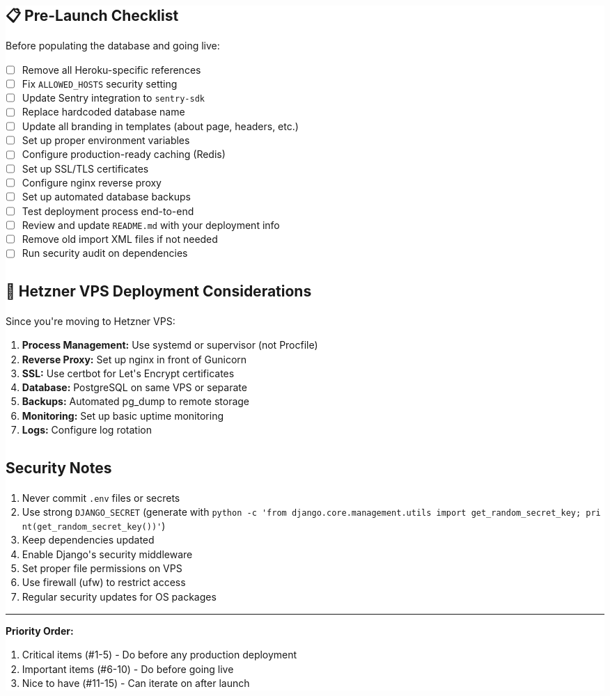 ```python
```

## 📋 Pre-Launch Checklist

Before populating the database and going live:

- [ ] Remove all Heroku-specific references
- [ ] Fix `ALLOWED_HOSTS` security setting
- [ ] Update Sentry integration to `sentry-sdk`
- [ ] Replace hardcoded database name
- [ ] Update all branding in templates (about page, headers, etc.)
- [ ] Set up proper environment variables
- [ ] Configure production-ready caching (Redis)
- [ ] Set up SSL/TLS certificates
- [ ] Configure nginx reverse proxy
- [ ] Set up automated database backups
- [ ] Test deployment process end-to-end
- [ ] Review and update `README.md` with your deployment info
- [ ] Remove old import XML files if not needed
- [ ] Run security audit on dependencies

## 🚀 Hetzner VPS Deployment Considerations

Since you're moving to Hetzner VPS:

1. **Process Management:** Use systemd or supervisor (not Procfile)
2. **Reverse Proxy:** Set up nginx in front of Gunicorn
3. **SSL:** Use certbot for Let's Encrypt certificates
4. **Database:** PostgreSQL on same VPS or separate
5. **Backups:** Automated pg_dump to remote storage
6. **Monitoring:** Set up basic uptime monitoring
7. **Logs:** Configure log rotation

## Security Notes

1. Never commit `.env` files or secrets
2. Use strong `DJANGO_SECRET` (generate with `python -c 'from django.core.management.utils import get_random_secret_key; print(get_random_secret_key())'`)
3. Keep dependencies updated
4. Enable Django's security middleware
5. Set proper file permissions on VPS
6. Use firewall (ufw) to restrict access
7. Regular security updates for OS packages

---

**Priority Order:**
1. Critical items (#1-5) - Do before any production deployment
2. Important items (#6-10) - Do before going live
3. Nice to have (#11-15) - Can iterate on after launch

